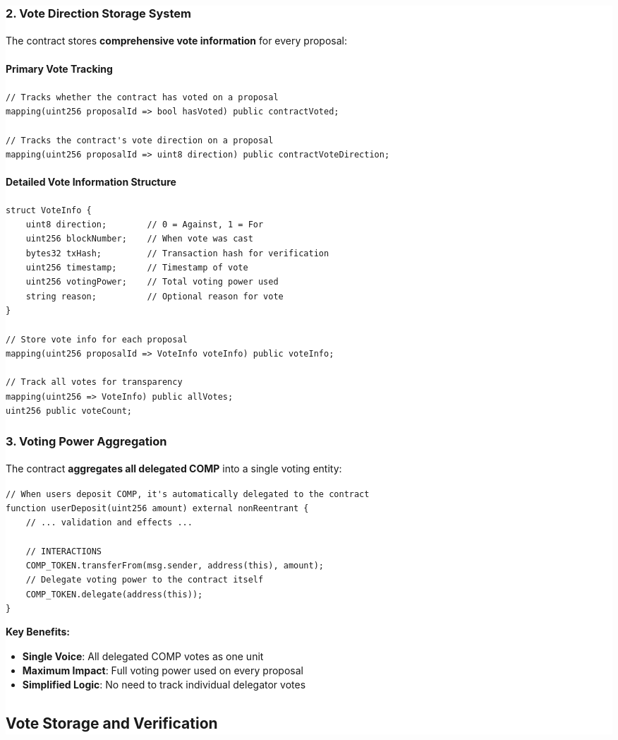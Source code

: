 ### 2. **Vote Direction Storage System**

The contract stores **comprehensive vote information** for every proposal:

#### **Primary Vote Tracking**
```solidity
// Tracks whether the contract has voted on a proposal
mapping(uint256 proposalId => bool hasVoted) public contractVoted;

// Tracks the contract's vote direction on a proposal
mapping(uint256 proposalId => uint8 direction) public contractVoteDirection;
```

#### **Detailed Vote Information Structure**
```solidity
struct VoteInfo {
    uint8 direction;        // 0 = Against, 1 = For
    uint256 blockNumber;    // When vote was cast
    bytes32 txHash;         // Transaction hash for verification
    uint256 timestamp;      // Timestamp of vote
    uint256 votingPower;    // Total voting power used
    string reason;          // Optional reason for vote
}

// Store vote info for each proposal
mapping(uint256 proposalId => VoteInfo voteInfo) public voteInfo;

// Track all votes for transparency
mapping(uint256 => VoteInfo) public allVotes;
uint256 public voteCount;
```

### 3. **Voting Power Aggregation**

The contract **aggregates all delegated COMP** into a single voting entity:

```solidity
// When users deposit COMP, it's automatically delegated to the contract
function userDeposit(uint256 amount) external nonReentrant {
    // ... validation and effects ...
    
    // INTERACTIONS
    COMP_TOKEN.transferFrom(msg.sender, address(this), amount);
    // Delegate voting power to the contract itself
    COMP_TOKEN.delegate(address(this));
}
```

**Key Benefits:**
- **Single Voice**: All delegated COMP votes as one unit
- **Maximum Impact**: Full voting power used on every proposal
- **Simplified Logic**: No need to track individual delegator votes

## Vote Storage and Verification

